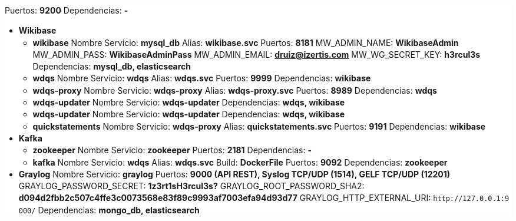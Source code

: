   Puertos: **9200**
  Dependencias: **-**
- **Wikibase**
  - **wikibase**
    Nombre Servicio: **mysql_db**
    Alias: **wikibase.svc**
    Puertos: **8181**
    MW\_ADMIN\_NAME: **WikibaseAdmin**
    MW\_ADMIN\_PASS: **WikibaseAdminPass**
    MW\_ADMIN\_EMAIL: **druiz@izertis.com**
    MW\_WG_SECRET\_KEY: **h3rcul3s**
    Dependencias: **mysql_db, elasticsearch**
  - **wdqs**
    Nombre Servicio: **wdqs**
    Alias: **wdqs.svc**
    Puertos: **9999**
    Dependencias: **wikibase**
  - **wdqs-proxy**
    Nombre Servicio: **wdqs-proxy**
    Alias: **wdqs-proxy.svc**
    Puertos: **8989**
    Dependencias: **wdqs**
  - **wdqs-updater**
    Nombre Servicio: **wdqs-updater**
    Dependencias: **wdqs, wikibase**
  - **wdqs-updater**
    Nombre Servicio: **wdqs-updater**
    Dependencias: **wdqs, wikibase**
  - **quickstatements**
    Nombre Servicio: **wdqs-proxy**
    Alias: **quickstatements.svc**
    Puertos: **9191**
    Dependencias: **wikibase**
- **Kafka**
  - **zookeeper**
    Nombre Servicio: **zookeeper**
    Puertos: **2181**
    Dependencias: **-**
  - **kafka**
    Nombre Servicio: **wdqs**
    Alias: **wdqs.svc**
    Build: **DockerFile**
    Puertos: **9092**
    Dependencias: **zookeeper**
- **Graylog**
  Nombre Servicio: **graylog**
  Puertos: **9000 (API REST), Syslog TCP/UDP (1514),  GELF TCP/UDP (12201)**
  GRAYLOG\_PASSWORD\_SECRET: **1z3rt1sH3rcul3s?**
  GRAYLOG_ROOT_PASSWORD_SHA2: **d094d2fbb2c507c4ffe3c0073568e83f89c9993af7003efa94d93d77**
  GRAYLOG\_HTTP\_EXTERNAL\_URI: `http://127.0.0.1:9000/`
  Dependencias: **mongo_db, elasticsearch**
